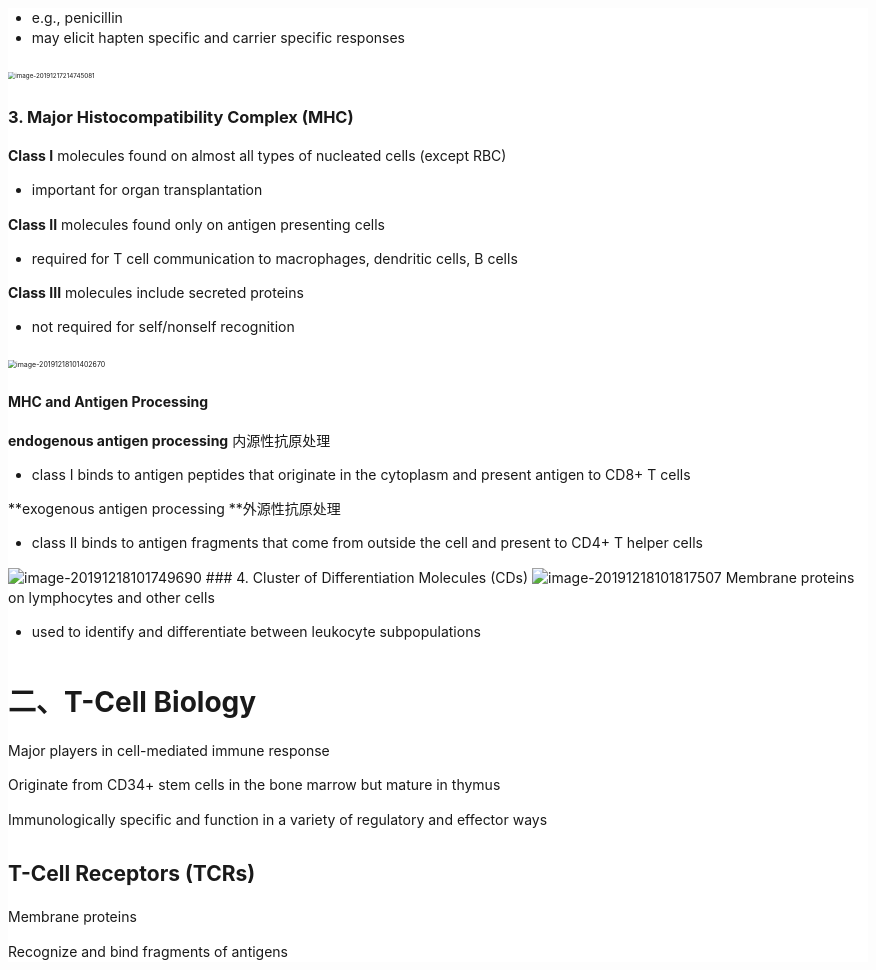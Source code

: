 + e.g., penicillin
+ may elicit hapten specific and carrier specific responses

<img src="https://20190531-1259353497.cos.ap-guangzhou.myqcloud.com/image-20191217214745081.png" alt="image-20191217214745081" style="zoom: 45%;" />

### 3. Major Histocompatibility Complex (MHC)

**Class I** molecules found on almost all types of nucleated cells (except RBC)

+ important for organ transplantation 

**Class II** molecules found only on antigen presenting cells

+ required for T cell communication to macrophages, dendritic cells, B cells

**Class III** molecules include secreted proteins

+ not required for self/nonself recognition

<img src="https://20190531-1259353497.cos.ap-guangzhou.myqcloud.com/image-20191218101402670.png" alt="image-20191218101402670" style="zoom:50%;" />

#### MHC and Antigen Processing

**endogenous antigen processing** 内源性抗原处理

+ class I binds to antigen peptides that originate in the cytoplasm and present antigen to CD8+ T cells 

**exogenous antigen processing **外源性抗原处理

+ class II binds to antigen fragments that come from outside the cell and present to CD4+ T helper cells

<img src="https://20190531-1259353497.cos.ap-guangzhou.myqcloud.com/image-20191218101749690.png" alt="image-20191218101749690" style="zoom:100%;" />
### 4. Cluster of Differentiation Molecules (CDs)

<img src="https://20190531-1259353497.cos.ap-guangzhou.myqcloud.com/image-20191218101817507.png" alt="image-20191218101817507" style="zoom:100%;" />
Membrane proteins on lymphocytes and other cells 

+ used to identify and differentiate between leukocyte subpopulations

# 二、T-Cell Biology

Major players in cell-mediated immune response

Originate from CD34+ stem cells in the bone marrow but mature in thymus

Immunologically specific and function in a variety of regulatory and effector ways

## T-Cell Receptors (TCRs)

Membrane proteins

Recognize and bind fragments of antigens
